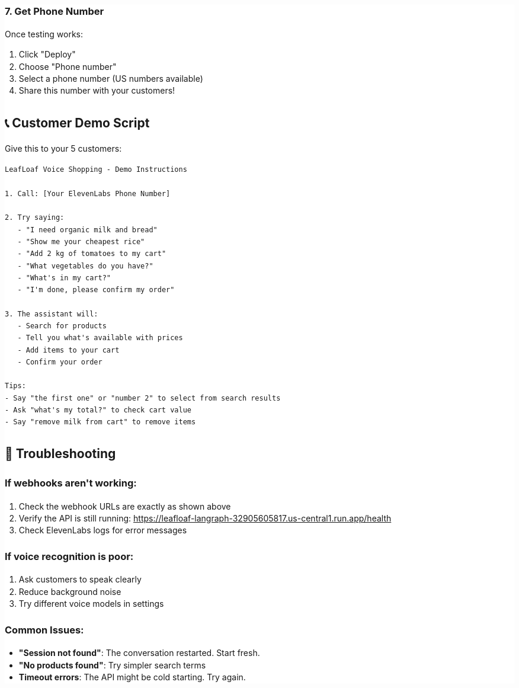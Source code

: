 ### 7. Get Phone Number

Once testing works:
1. Click "Deploy" 
2. Choose "Phone number"
3. Select a phone number (US numbers available)
4. Share this number with your customers!

## 📞 Customer Demo Script

Give this to your 5 customers:

```
LeafLoaf Voice Shopping - Demo Instructions

1. Call: [Your ElevenLabs Phone Number]

2. Try saying:
   - "I need organic milk and bread"
   - "Show me your cheapest rice"
   - "Add 2 kg of tomatoes to my cart"
   - "What vegetables do you have?"
   - "What's in my cart?"
   - "I'm done, please confirm my order"

3. The assistant will:
   - Search for products
   - Tell you what's available with prices
   - Add items to your cart
   - Confirm your order

Tips:
- Say "the first one" or "number 2" to select from search results
- Ask "what's my total?" to check cart value
- Say "remove milk from cart" to remove items
```

## 🐛 Troubleshooting

### If webhooks aren't working:
1. Check the webhook URLs are exactly as shown above
2. Verify the API is still running: https://leafloaf-langraph-32905605817.us-central1.run.app/health
3. Check ElevenLabs logs for error messages

### If voice recognition is poor:
1. Ask customers to speak clearly
2. Reduce background noise
3. Try different voice models in settings

### Common Issues:
- **"Session not found"**: The conversation restarted. Start fresh.
- **"No products found"**: Try simpler search terms
- **Timeout errors**: The API might be cold starting. Try again.
